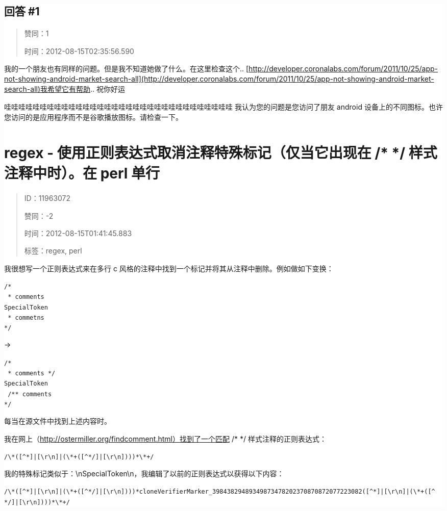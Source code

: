 ## 回答 #1

> 赞同：1
> 
> 时间：2012-08-15T02:35:56.590

我的一个朋友也有同样的问题。但是我不知道她做了什么。在这里检查这个.. [http://developer.coronalabs.com/forum/2011/10/25/app-not-showing-android-market-search-all](http://developer.coronalabs.com/forum/2011/10/25/app-not-showing-android-market-search-all)我希望它有帮助.. 祝你好运

哇哇哇哇哇哇哇哇哇哇哇哇哇哇哇哇哇哇哇哇哇哇哇哇哇哇哇哇哇哇哇哇 我认为您的问题是您访问了朋友 android 设备上的不同图标。也许您访问的是应用程序而不是谷歌播放图标。请检查一下。

# regex - 使用正则表达式取消注释特殊标记（仅当它出现在 /* */ 样式注释中时）。在 perl 单行

> ID：11963072
> 
> 赞同：-2
> 
> 时间：2012-08-15T01:41:45.883
> 
> 标签：regex, perl

我很想写一个正则表达式来在多行 c 风格的注释中找到一个标记并将其从注释中删除。例如做如下变换：

```
/*
 * comments
SpecialToken
 * commetns
*/ 
```

->

```
/*
 * comments */
SpecialToken
 /** comments
*/ 
```

每当在源文件中找到上述内容时。

我在网上（http://ostermiller.org/findcomment.html）找到了一个匹配 /* */ 样式注释的正则表达式：

```
/\*([^*]|[\r\n]|(\*+([^*/]|[\r\n])))*\*+/ 
```

我的特殊标记类似于：\nSpecialToken\n，我编辑了以前的正则表达式以获得以下内容：

```
/\*([^*]|[\r\n]|(\*+([^*/]|[\r\n])))*cloneVerifierMarker_39843829489349873478202370870872077223082([^*]|[\r\n]|(\*+([^*/]|[\r\n])))*\*+/ 
```
